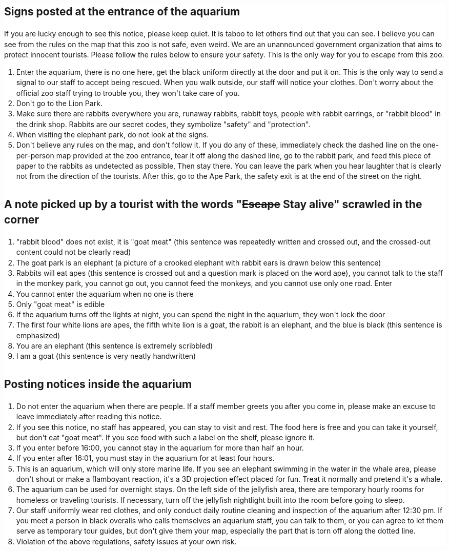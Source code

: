 
## Signs posted at the entrance of the aquarium

If you are lucky enough to see this notice, please keep quiet. It is taboo to let others find out that you can see. I believe you can see from the rules on the map that this zoo is not safe, even weird. We are an unannounced government organization that aims to protect innocent tourists. Please follow the rules below to ensure your safety. This is the only way for you to escape from this zoo.

1. Enter the aquarium, there is no one here, get the black uniform directly at the door and put it on. This is the only way to send a signal to our staff to accept being rescued. When you walk outside, our staff will notice your clothes. Don't worry about the official zoo staff trying to trouble you, they won't take care of you.
2. Don't go to the Lion Park.
3. Make sure there are rabbits everywhere you are, runaway rabbits, rabbit toys, people with rabbit earrings, or "rabbit blood" in the drink shop. Rabbits are our secret codes, they symbolize "safety" and "protection".
4. When visiting the elephant park, do not look at the signs.
5. Don't believe any rules on the map, and don't follow it. If you do any of these, immediately check the dashed line on the one-per-person map provided at the zoo entrance, tear it off along the dashed line, go to the rabbit park, and feed this piece of paper to the rabbits as undetected as possible, Then stay there. You can leave the park when you hear laughter that is clearly not from the direction of the tourists. After this, go to the Ape Park, the safety exit is at the end of the street on the right.

## A note picked up by a tourist with the words "~~Escape~~ Stay alive" scrawled in the corner

1. "rabbit blood" does not exist, it is "goat meat" (this sentence was repeatedly written and crossed out, and the crossed-out content could not be clearly read)
2. The goat park is an elephant (a picture of a crooked elephant with rabbit ears is drawn below this sentence)
3. Rabbits will eat apes (this sentence is crossed out and a question mark is placed on the word ape), you cannot talk to the staff in the monkey park, you cannot go out, you cannot feed the monkeys, and you cannot use only one road. Enter
4. You cannot enter the aquarium when no one is there
5. Only "goat meat" is edible
6. If the aquarium turns off the lights at night, you can spend the night in the aquarium, they won't lock the door
7. The first four white lions are apes, the fifth white lion is a goat, the rabbit is an elephant, and the blue is black (this sentence is emphasized)
8. You are an elephant (this sentence is extremely scribbled)
9. I am a goat (this sentence is very neatly handwritten)

## Posting notices inside the aquarium

1. Do not enter the aquarium when there are people. If a staff member greets you after you come in, please make an excuse to leave immediately after reading this notice.
2. If you see this notice, no staff has appeared, you can stay to visit and rest. The food here is free and you can take it yourself, but don't eat "goat meat". If you see food with such a label on the shelf, please ignore it.
3. If you enter before 16:00, you cannot stay in the aquarium for more than half an hour.
4. If you enter after 16:01, you must stay in the aquarium for at least four hours.
5. This is an aquarium, which will only store marine life. If you see an elephant swimming in the water in the whale area, please don't shout or make a flamboyant reaction, it's a 3D projection effect placed for fun. Treat it normally and pretend it's a whale.
6. The aquarium can be used for overnight stays. On the left side of the jellyfish area, there are temporary hourly rooms for homeless or traveling tourists. If necessary, turn off the jellyfish nightlight built into the room before going to sleep.
7. Our staff uniformly wear red clothes, and only conduct daily routine cleaning and inspection of the aquarium after 12:30 pm. If you meet a person in black overalls who calls themselves an aquarium staff, you can talk to them, or you can agree to let them serve as temporary tour guides, but don't give them your map, especially the part that is torn off along the dotted line.
8. Violation of the above regulations, safety issues at your own risk.